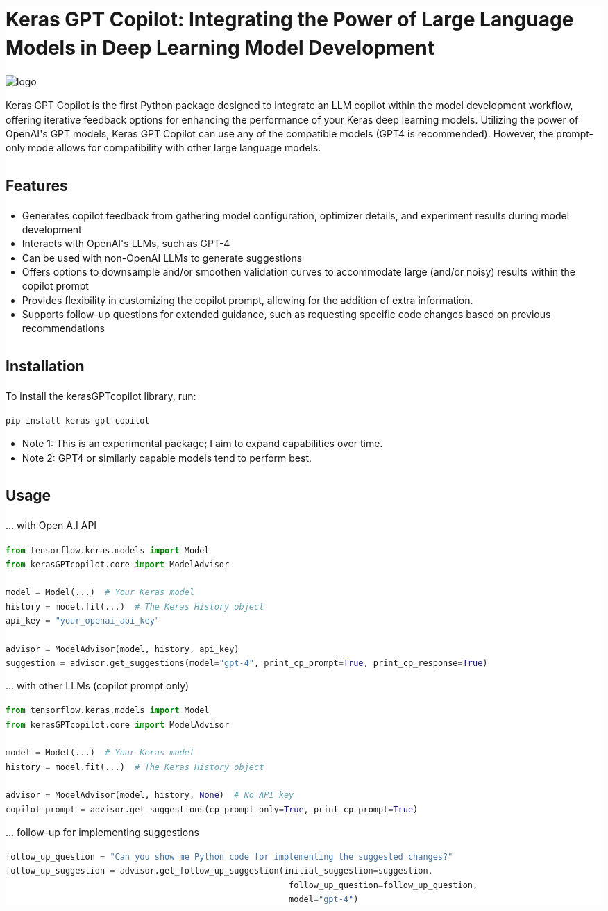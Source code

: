# Keras GPT Copilot: Integrating the Power of Large Language Models in Deep Learning Model Development
<img src="https://github.com/fabprezja/keras-gpt-copilot/assets/87379098/bb66f7fb-fb76-4ac4-acd5-4d06b486ecee.png" alt="logo" width="55%">

Keras GPT Copilot is the first Python package designed to integrate an LLM copilot within the model development workflow, offering iterative feedback options for enhancing the performance of your Keras deep learning models. Utilizing the power of OpenAI's GPT models, Keras GPT Copilot can use any of the compatible models (GPT4 is recommended). However, the prompt-only mode allows for compatibility with other large language models.

## Features

- Generates copilot feedback from gathering model configuration, optimizer details, and experiment results during model development
- Interacts with OpenAI's LLMs, such as GPT-4
- Can be used with non-OpenAI LLMs to generate suggestions
- Offers options to downsample and/or smoothen validation curves to accommodate large (and/or noisy) results within the copilot prompt
- Provides flexibility in customizing the copilot prompt, allowing for the addition of extra information.
- Supports follow-up questions for extended guidance, such as requesting specific code changes based on previous recommendations

## Installation

To install the kerasGPTcopilot library, run:
```
pip install keras-gpt-copilot
```
- Note 1: This is an experimental package; I aim to expand capabilities over time.
- Note 2: GPT4 or similarly capable models tend to perform best.

## Usage
... with Open A.I API
```python
from tensorflow.keras.models import Model
from kerasGPTcopilot.core import ModelAdvisor

model = Model(...)  # Your Keras model
history = model.fit(...)  # The Keras History object
api_key = "your_openai_api_key"

advisor = ModelAdvisor(model, history, api_key)
suggestion = advisor.get_suggestions(model="gpt-4", print_cp_prompt=True, print_cp_response=True)
```

... with other LLMs (copilot prompt only)
 ```python
from tensorflow.keras.models import Model
from kerasGPTcopilot.core import ModelAdvisor

model = Model(...)  # Your Keras model
history = model.fit(...)  # The Keras History object

advisor = ModelAdvisor(model, history, None)  # No API key
copilot_prompt = advisor.get_suggestions(cp_prompt_only=True, print_cp_prompt=True)
```
... follow-up for implementing suggestions
```python
follow_up_question = "Can you show me Python code for implementing the suggested changes?"
follow_up_suggestion = advisor.get_follow_up_suggestion(initial_suggestion=suggestion, 
                                                         follow_up_question=follow_up_question,
                                                         model="gpt-4")
```